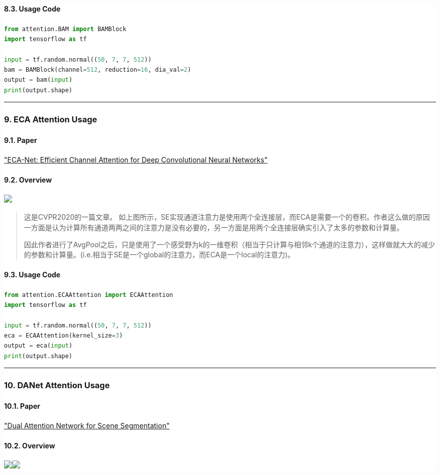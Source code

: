 #### 8.3. Usage Code

```python
from attention.BAM import BAMBlock
import tensorflow as tf

input = tf.random.normal((50, 7, 7, 512))
bam = BAMBlock(channel=512, reduction=16, dia_val=2)
output = bam(input)
print(output.shape)
```

***

### 9. ECA Attention Usage

#### 9.1. Paper

["ECA-Net: Efficient Channel Attention for Deep Convolutional Neural Networks"](https://arxiv.org/pdf/1910.03151.pdf)

#### 9.2. Overview

![](attention/img/ECA.png)

> 这是CVPR2020的一篇文章。 如上图所示，SE实现通道注意力是使用两个全连接层，而ECA是需要一个的卷积。作者这么做的原因一方面是认为计算所有通道两两之间的注意力是没有必要的，另一方面是用两个全连接层确实引入了太多的参数和计算量。
>
>因此作者进行了AvgPool之后，只是使用了一个感受野为k的一维卷积（相当于只计算与相邻k个通道的注意力），这样做就大大的减少的参数和计算量。(i.e.相当于SE是一个global的注意力，而ECA是一个local的注意力)。

#### 9.3. Usage Code

```python
from attention.ECAAttention import ECAAttention
import tensorflow as tf

input = tf.random.normal((50, 7, 7, 512))
eca = ECAAttention(kernel_size=3)
output = eca(input)
print(output.shape)
```

***

### 10. DANet Attention Usage

#### 10.1. Paper

["Dual Attention Network for Scene Segmentation"](https://arxiv.org/pdf/1809.02983.pdf)

#### 10.2. Overview

![](attention/img/danet.png)![](attention/img/danet2.png)

